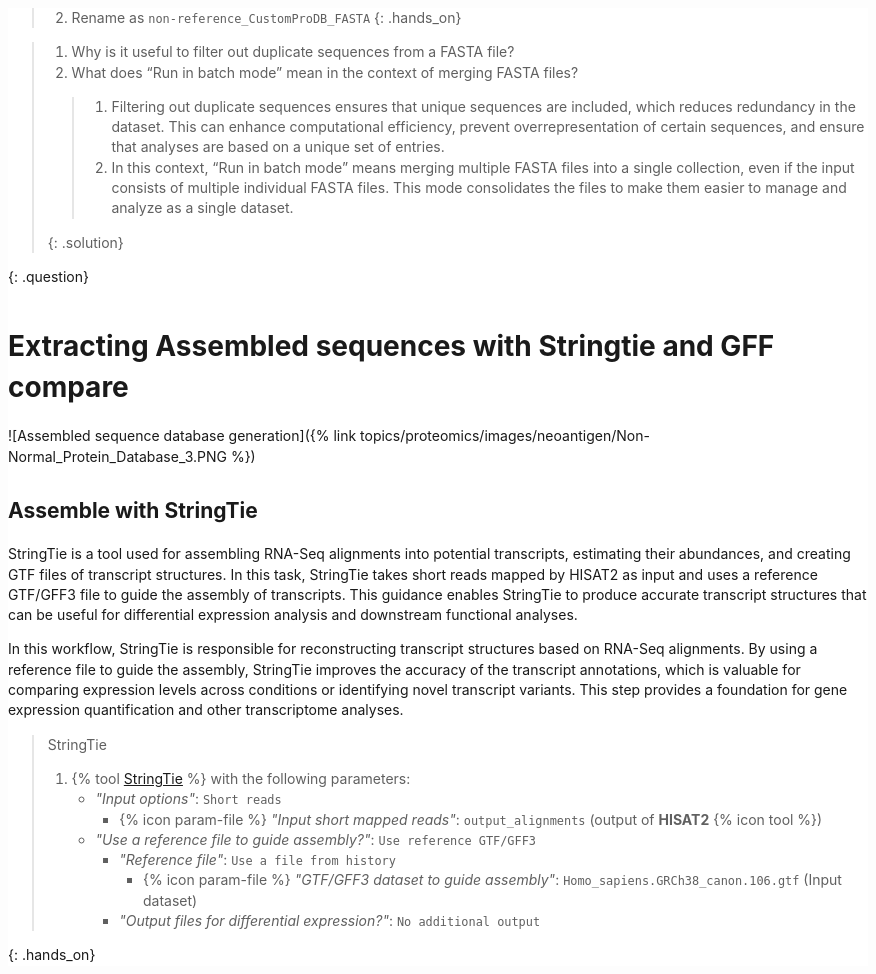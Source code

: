 > 2. Rename as `non-reference_CustomProDB_FASTA`
{: .hands_on}

> <question-title></question-title>
>
> 1. Why is it useful to filter out duplicate sequences from a FASTA file?
> 2. What does “Run in batch mode” mean in the context of merging FASTA files?
>
> > <solution-title></solution-title>
> >
> > 1. Filtering out duplicate sequences ensures that unique sequences are included, which reduces redundancy in the dataset. This can enhance computational efficiency, prevent overrepresentation of certain sequences, and ensure that analyses are based on a unique set of entries.
> > 2. In this context, “Run in batch mode” means merging multiple FASTA files into a single collection, even if the input consists of multiple individual FASTA files. This mode consolidates the files to make them easier to manage and analyze as a single dataset.
> >
> {: .solution}
>
{: .question}

# Extracting Assembled sequences with Stringtie and GFF compare
![Assembled sequence database generation]({% link topics/proteomics/images/neoantigen/Non-Normal_Protein_Database_3.PNG %})

## Assemble with StringTie

StringTie is a tool used for assembling RNA-Seq alignments into potential transcripts, estimating their abundances, and creating GTF files of transcript structures. In this task, StringTie takes short reads mapped by HISAT2 as input and uses a reference GTF/GFF3 file to guide the assembly of transcripts. This guidance enables StringTie to produce accurate transcript structures that can be useful for differential expression analysis and downstream functional analyses.

In this workflow, StringTie is responsible for reconstructing transcript structures based on RNA-Seq alignments. By using a reference file to guide the assembly, StringTie improves the accuracy of the transcript annotations, which is valuable for comparing expression levels across conditions or identifying novel transcript variants. This step provides a foundation for gene expression quantification and other transcriptome analyses.

> <hands-on-title> StringTie </hands-on-title>
>
> 1. {% tool [StringTie](toolshed.g2.bx.psu.edu/repos/iuc/stringtie/stringtie/2.2.3+galaxy0) %} with the following parameters:
>    - *"Input options"*: `Short reads`
>        - {% icon param-file %} *"Input short mapped reads"*: `output_alignments` (output of **HISAT2** {% icon tool %})
>    - *"Use a reference file to guide assembly?"*: `Use reference GTF/GFF3`
>        - *"Reference file"*: `Use a file from history`
>            - {% icon param-file %} *"GTF/GFF3 dataset to guide assembly"*: `Homo_sapiens.GRCh38_canon.106.gtf` (Input dataset)
>        - *"Output files for differential expression?"*: `No additional output`
>
>
{: .hands_on}
